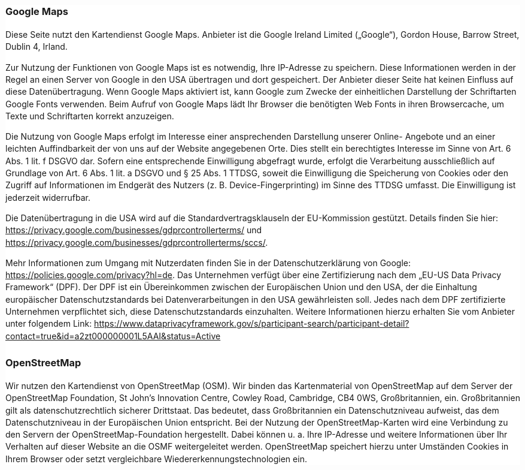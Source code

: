 ### Google Maps
Diese Seite nutzt den Kartendienst Google Maps. Anbieter ist die Google Ireland Limited („Google“), Gordon
House, Barrow Street, Dublin 4, Irland.

Zur Nutzung der Funktionen von Google Maps ist es notwendig, Ihre IP-Adresse zu speichern. Diese
Informationen werden in der Regel an einen Server von Google in den USA übertragen und dort gespeichert.
Der Anbieter dieser Seite hat keinen Einfluss auf diese Datenübertragung. Wenn Google Maps aktiviert ist,
kann Google zum Zwecke der einheitlichen Darstellung der Schriftarten Google Fonts verwenden. Beim
Aufruf von Google Maps lädt Ihr Browser die benötigten Web Fonts in ihren Browsercache, um Texte und
Schriftarten korrekt anzuzeigen.

Die Nutzung von Google Maps erfolgt im Interesse einer ansprechenden Darstellung unserer Online-
Angebote und an einer leichten Auffindbarkeit der von uns auf der Website angegebenen Orte. Dies stellt
ein berechtigtes Interesse im Sinne von Art. 6 Abs. 1 lit. f DSGVO dar. Sofern eine entsprechende
Einwilligung abgefragt wurde, erfolgt die Verarbeitung ausschließlich auf Grundlage von Art. 6 Abs. 1 lit. a
DSGVO und § 25 Abs. 1 TTDSG, soweit die Einwilligung die Speicherung von Cookies oder den Zugriff auf
Informationen im Endgerät des Nutzers (z. B. Device-Fingerprinting) im Sinne des TTDSG umfasst. Die
Einwilligung ist jederzeit widerrufbar.

Die Datenübertragung in die USA wird auf die Standardvertragsklauseln der EU-Kommission gestützt.
Details finden Sie hier:
https://privacy.google.com/businesses/gdprcontrollerterms/ und
https://privacy.google.com/businesses/gdprcontrollerterms/sccs/.

Mehr Informationen zum Umgang mit Nutzerdaten finden Sie in der Datenschutzerklärung von Google:
https://policies.google.com/privacy?hl=de.
Das Unternehmen verfügt über eine Zertifizierung nach dem „EU-US Data Privacy Framework“ (DPF). Der
DPF ist ein Übereinkommen zwischen der Europäischen Union und den USA, der die Einhaltung
europäischer Datenschutzstandards bei Datenverarbeitungen in den USA gewährleisten soll. Jedes nach
dem DPF zertifizierte Unternehmen verpflichtet sich, diese Datenschutzstandards einzuhalten. Weitere
Informationen hierzu erhalten Sie vom Anbieter unter folgendem Link:
https://www.dataprivacyframework.gov/s/participant-search/participant-detail?contact=true&id=a2zt000000001L5AAI&status=Active

### OpenStreetMap
   
Wir nutzen den Kartendienst von OpenStreetMap (OSM).
Wir binden das Kartenmaterial von OpenStreetMap auf dem Server der OpenStreetMap Foundation, St
John’s Innovation Centre, Cowley Road, Cambridge, CB4 0WS, Großbritannien, ein. Großbritannien gilt als
datenschutzrechtlich sicherer Drittstaat. Das bedeutet, dass Großbritannien ein Datenschutzniveau
aufweist, das dem Datenschutzniveau in der Europäischen Union entspricht. Bei der Nutzung der
OpenStreetMap-Karten wird eine Verbindung zu den Servern der OpenStreetMap-Foundation hergestellt.
Dabei können u. a. Ihre IP-Adresse und weitere Informationen über Ihr Verhalten auf dieser Website an die
OSMF weitergeleitet werden. OpenStreetMap speichert hierzu unter Umständen Cookies in Ihrem Browser
oder setzt vergleichbare Wiedererkennungstechnologien ein.
